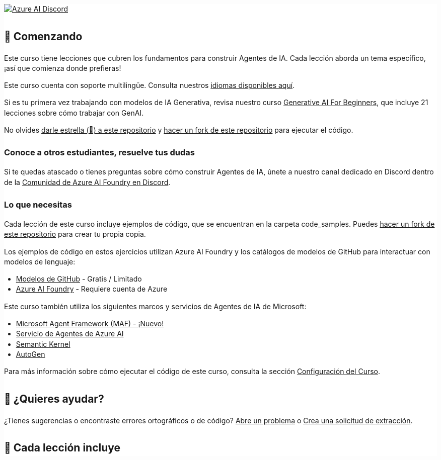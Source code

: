 [![Azure AI Discord](https://dcbadge.limes.pink/api/server/kzRShWzttr)](https://discord.gg/kzRShWzttr)


## 🌱 Comenzando

Este curso tiene lecciones que cubren los fundamentos para construir Agentes de IA. Cada lección aborda un tema específico, ¡así que comienza donde prefieras!

Este curso cuenta con soporte multilingüe. Consulta nuestros [idiomas disponibles aquí](../..). 

Si es tu primera vez trabajando con modelos de IA Generativa, revisa nuestro curso [Generative AI For Beginners](https://aka.ms/genai-beginners), que incluye 21 lecciones sobre cómo trabajar con GenAI.

No olvides [darle estrella (🌟) a este repositorio](https://docs.github.com/en/get-started/exploring-projects-on-github/saving-repositories-with-stars?WT.mc_id=academic-105485-koreyst) y [hacer un fork de este repositorio](https://github.com/microsoft/ai-agents-for-beginners/fork) para ejecutar el código.

### Conoce a otros estudiantes, resuelve tus dudas

Si te quedas atascado o tienes preguntas sobre cómo construir Agentes de IA, únete a nuestro canal dedicado en Discord dentro de la [Comunidad de Azure AI Foundry en Discord](https://aka.ms/ai-agents/discord).

### Lo que necesitas

Cada lección de este curso incluye ejemplos de código, que se encuentran en la carpeta code_samples. Puedes [hacer un fork de este repositorio](https://github.com/microsoft/ai-agents-for-beginners/fork) para crear tu propia copia.  

Los ejemplos de código en estos ejercicios utilizan Azure AI Foundry y los catálogos de modelos de GitHub para interactuar con modelos de lenguaje:

- [Modelos de GitHub](https://aka.ms/ai-agents-beginners/github-models) - Gratis / Limitado
- [Azure AI Foundry](https://aka.ms/ai-agents-beginners/ai-foundry) - Requiere cuenta de Azure

Este curso también utiliza los siguientes marcos y servicios de Agentes de IA de Microsoft:

- [Microsoft Agent Framework (MAF) - ¡Nuevo!](https://aka.ms/ai-agents-beginners/agent-framewrok)
- [Servicio de Agentes de Azure AI](https://aka.ms/ai-agents-beginners/ai-agent-service)
- [Semantic Kernel](https://aka.ms/ai-agents-beginners/semantic-kernel)
- [AutoGen](https://aka.ms/ai-agents/autogen)

Para más información sobre cómo ejecutar el código de este curso, consulta la sección [Configuración del Curso](./00-course-setup/README.md).

## 🙏 ¿Quieres ayudar?

¿Tienes sugerencias o encontraste errores ortográficos o de código? [Abre un problema](https://github.com/microsoft/ai-agents-for-beginners/issues?WT.mc_id=academic-105485-koreyst) o [Crea una solicitud de extracción](https://github.com/microsoft/ai-agents-for-beginners/pulls?WT.mc_id=academic-105485-koreyst).

## 📂 Cada lección incluye
